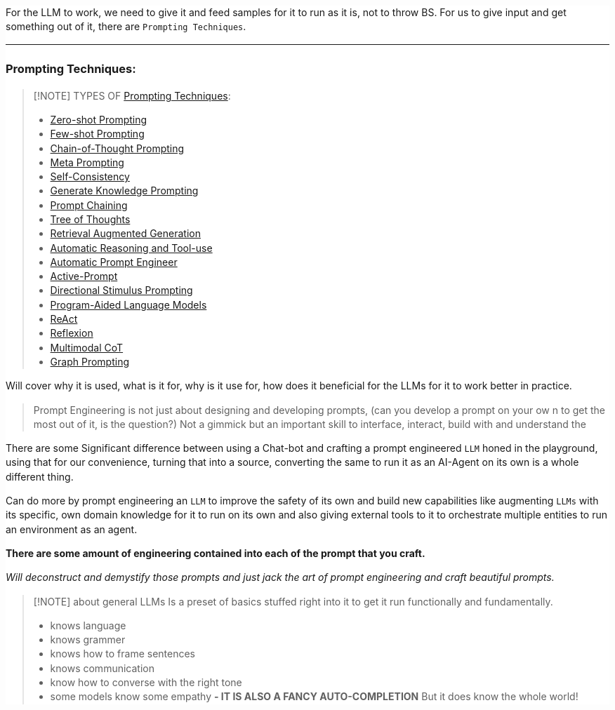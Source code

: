 For the LLM to work, we need to give it and feed samples for it to run as it is, not to throw BS. For us to give input and get something out of it, there are `Prompting Techniques`. 
 
---

### Prompting Techniques:

> [!NOTE] TYPES OF [Prompting Techniques](https://www.promptingguide.ai/techniques):
> - [Zero-shot Prompting](https://www.promptingguide.ai/techniques/zeroshot)
> - [Few-shot Prompting](https://www.promptingguide.ai/techniques/fewshot)
> - [Chain-of-Thought Prompting](https://www.promptingguide.ai/techniques/cot)
> - [Meta Prompting](https://www.promptingguide.ai/techniques/meta-prompting)
> - [Self-Consistency](https://www.promptingguide.ai/techniques/consistency)
> - [Generate Knowledge Prompting](https://www.promptingguide.ai/techniques/knowledge)
> - [Prompt Chaining](https://www.promptingguide.ai/techniques/prompt_chaining)
> - [Tree of Thoughts](https://www.promptingguide.ai/techniques/tot)
> - [Retrieval Augmented Generation](https://www.promptingguide.ai/techniques/rag)
> - [Automatic Reasoning and Tool-use](https://www.promptingguide.ai/techniques/art)
> - [Automatic Prompt Engineer](https://www.promptingguide.ai/techniques/ape)
> - [Active-Prompt](https://www.promptingguide.ai/techniques/activeprompt)
> - [Directional Stimulus Prompting](https://www.promptingguide.ai/techniques/dsp)
> - [Program-Aided Language Models](https://www.promptingguide.ai/techniques/pal)
> - [ReAct](https://www.promptingguide.ai/techniques/react)
> - [Reflexion](https://www.promptingguide.ai/techniques/reflexion)
> - [Multimodal CoT](https://www.promptingguide.ai/techniques/multimodalcot)
> - [Graph Prompting](https://www.promptingguide.ai/techniques/graph)

Will cover why it is used, what is it for, why is it use for, how does it beneficial for the LLMs for it to work better in practice. 

>  Prompt Engineering is not just about designing and developing prompts, (can you develop a prompt on your ow
>  n to get the most out of it, is the question?)
>  Not a gimmick but an important skill to interface, interact, build with and understand the 

There are some Significant difference between using a Chat-bot and crafting a prompt engineered `LLM` honed in the playground, using that for our convenience, turning that into a source, converting the same to run it as an AI-Agent on its own is a whole different thing. 

Can do more by prompt engineering an `LLM` to improve the safety of its own and build new capabilities like augmenting `LLMs` with its specific, own domain knowledge for it to run on its own and also giving external tools to it to orchestrate multiple entities to run an environment as an agent.  

**There are some amount of engineering contained into each of the prompt that you craft.** 

*Will deconstruct and demystify those prompts and just jack  the art of prompt engineering and craft beautiful prompts.* 

> [!NOTE] about general LLMs
> Is a preset of basics stuffed right into it to get it run functionally and fundamentally.  
> - knows language
> - knows grammer
> - knows how to frame sentences 
> - knows communication
> - know how to converse with the right tone 
> - some models know some empathy
> **- IT IS ALSO A FANCY AUTO-COMPLETION**
But it does know the whole world!
